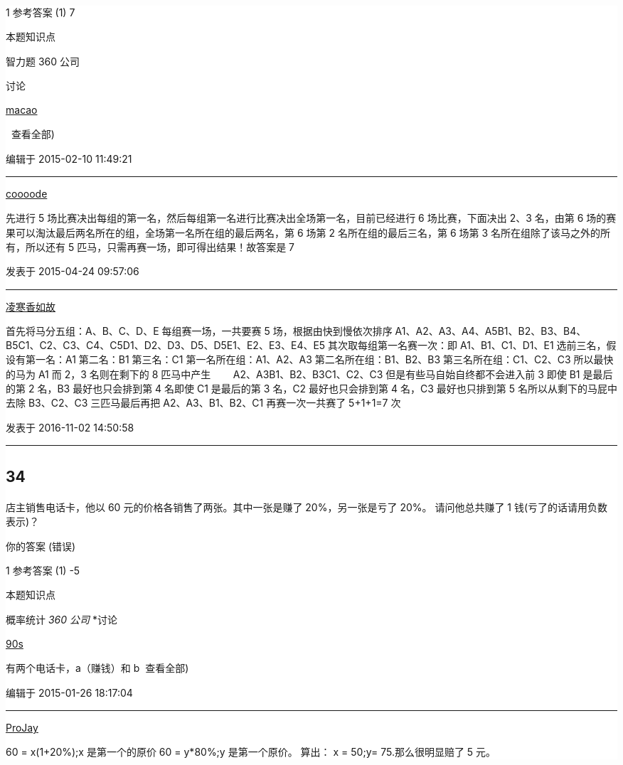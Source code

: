 1 参考答案 (1) 7

本题知识点

智力题 360 公司

讨论

[macao](https://www.nowcoder.com/profile/521526)

  查看全部)

编辑于 2015-02-10 11:49:21

* * *

[coooode](https://www.nowcoder.com/profile/201775)

先进行 5 场比赛决出每组的第一名，然后每组第一名进行比赛决出全场第一名，目前已经进行 6 场比赛，下面决出 2、3 名，由第 6 场的赛果可以淘汰最后两名所在的组，全场第一名所在组的最后两名，第 6 场第 2 名所在组的最后三名，第 6 场第 3 名所在组除了该马之外的所有，所以还有 5 匹马，只需再赛一场，即可得出结果！故答案是 7

发表于 2015-04-24 09:57:06

* * *

[凌寒香如故](https://www.nowcoder.com/profile/554903)

首先将马分五组：A、B、C、D、E 每组赛一场，一共要赛 5 场，根据由快到慢依次排序 A1、A2、A3、A4、A5B1、B2、B3、B4、B5C1、C2、C3、C4、C5D1、D2、D3、D5、D5E1、E2、E3、E4、E5 其次取每组第一名赛一次：即 A1、B1、C1、D1、E1 选前三名，假设有第一名：A1 第二名：B1 第三名：C1 第一名所在组：A1、A2、A3 第二名所在组：B1、B2、B3 第三名所在组：C1、C2、C3 所以最快的马为 A1 而 2，3 名则在剩下的 8 匹马中产生        A2、A3B1、B2、B3C1、C2、C3 但是有些马自始自终都不会进入前 3 即使 B1 是最后的第 2 名，B3 最好也只会排到第 4 名即使 C1 是最后的第 3 名，C2 最好也只会排到第 4 名，C3 最好也只排到第 5 名所以从剩下的马屁中去除 B3、C2、C3 三匹马最后再把 A2、A3、B1、B2、C1 再赛一次一共赛了 5+1+1=7 次

发表于 2016-11-02 14:50:58

* * *

## 34

店主销售电话卡，他以 60 元的价格各销售了两张。其中一张是赚了 20%，另一张是亏了 20%。 请问他总共赚了 1 钱(亏了的话请用负数表示)？

你的答案 (错误)

1 参考答案 (1) -5

本题知识点

概率统计 *360 公司* *讨论

[90s](https://www.nowcoder.com/profile/420272)

有两个电话卡，a（赚钱）和 b  查看全部)

编辑于 2015-01-26 18:17:04

* * *

[ProJay](https://www.nowcoder.com/profile/772738)

60 = x(1+20%);x 是第一个的原价
60 = y*80%;y 是第一个原价。
算出：
x = 50;y= 75.那么很明显赔了 5 元。
